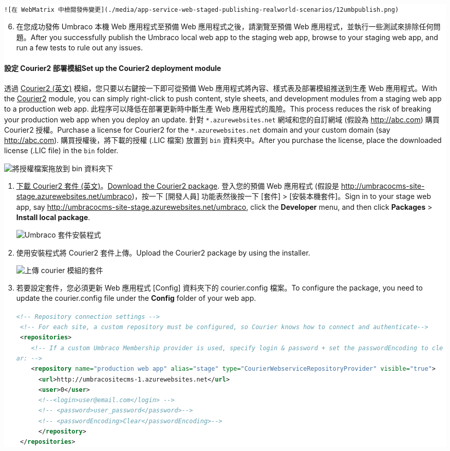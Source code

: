     ![在 WebMatrix 中檢閱發佈變更](./media/app-service-web-staged-publishing-realworld-scenarios/12umbpublish.png)

6. <span data-ttu-id="4c6d5-246">在您成功發佈 Umbraco 本機 Web 應用程式至預備 Web 應用程式之後，請瀏覽至預備 Web 應用程式，並執行一些測試來排除任何問題。</span><span class="sxs-lookup"><span data-stu-id="4c6d5-246">After you successfully publish the Umbraco local web app to the staging web app, browse to your staging web app, and run a few tests to rule out any issues.</span></span>

#### <a name="set-up-the-courier2-deployment-module"></a><span data-ttu-id="4c6d5-247">設定 Courier2 部署模組</span><span class="sxs-lookup"><span data-stu-id="4c6d5-247">Set up the Courier2 deployment module</span></span>
<span data-ttu-id="4c6d5-248">透過 [Courier2 (英文)](http://umbraco.com/products/more-add-ons/courier-2) 模組，您只要以右鍵按一下即可從預備 Web 應用程式將內容、樣式表及部署模組推送到生產 Web 應用程式。</span><span class="sxs-lookup"><span data-stu-id="4c6d5-248">With the [Courier2](http://umbraco.com/products/more-add-ons/courier-2) module, you can simply right-click to push content, style sheets, and development modules from a staging web app to a production web app.</span></span> <span data-ttu-id="4c6d5-249">此程序可以降低在部署更新時中斷生產 Web 應用程式的風險。</span><span class="sxs-lookup"><span data-stu-id="4c6d5-249">This process reduces the risk of breaking your production web app when you deploy an update.</span></span>
<span data-ttu-id="4c6d5-250">針對 `*.azurewebsites.net` 網域和您的自訂網域 (假設為 http://abc.com) 購買 Courier2 授權。</span><span class="sxs-lookup"><span data-stu-id="4c6d5-250">Purchase a license for Courier2 for the `*.azurewebsites.net` domain and your custom domain (say http://abc.com).</span></span> <span data-ttu-id="4c6d5-251">購買授權後，將下載的授權 (.LIC 檔案) 放置到 `bin` 資料夾中。</span><span class="sxs-lookup"><span data-stu-id="4c6d5-251">After you purchase the license, place the downloaded license (.LIC file) in the `bin` folder.</span></span>

![將授權檔案拖放到 bin 資料夾下](./media/app-service-web-staged-publishing-realworld-scenarios/13droplic.png)

1. <span data-ttu-id="4c6d5-253">[下載 Courier2 套件 (英文)](https://our.umbraco.org/projects/umbraco-pro/umbraco-courier-2/)。</span><span class="sxs-lookup"><span data-stu-id="4c6d5-253">[Download the Courier2 package](https://our.umbraco.org/projects/umbraco-pro/umbraco-courier-2/).</span></span> <span data-ttu-id="4c6d5-254">登入您的預備 Web 應用程式 (假設是 http://umbracocms-site-stage.azurewebsites.net/umbraco)，按一下 [開發人員] 功能表然後按一下 [套件]  >  [安裝本機套件]。</span><span class="sxs-lookup"><span data-stu-id="4c6d5-254">Sign in to your stage web app, say http://umbracocms-site-stage.azurewebsites.net/umbraco, click the **Developer** menu, and then click **Packages** > **Install local package**.</span></span>

    ![Umbraco 套件安裝程式](./media/app-service-web-staged-publishing-realworld-scenarios/14umbpkg.png)

2. <span data-ttu-id="4c6d5-256">使用安裝程式將 Courier2 套件上傳。</span><span class="sxs-lookup"><span data-stu-id="4c6d5-256">Upload the Courier2 package by using the installer.</span></span>

    ![上傳 courier 模組的套件](./media/app-service-web-staged-publishing-realworld-scenarios/15umbloadpkg.png)

3. <span data-ttu-id="4c6d5-258">若要設定套件，您必須更新 Web 應用程式 [Config] 資料夾下的 courier.config 檔案。</span><span class="sxs-lookup"><span data-stu-id="4c6d5-258">To configure the package, you need to update the courier.config file under the **Config** folder of your web app.</span></span>

    ```xml
    <!-- Repository connection settings -->
     <!-- For each site, a custom repository must be configured, so Courier knows how to connect and authenticate-->
     <repositories>
        <!-- If a custom Umbraco Membership provider is used, specify login & password + set the passwordEncoding to clear: -->
        <repository name="production web app" alias="stage" type="CourierWebserviceRepositoryProvider" visible="true">
          <url>http://umbracositecms-1.azurewebsites.net</url>
          <user>0</user>
          <!--<login>user@email.com</login> -->
          <!-- <password>user_password</password>-->
          <!-- <passwordEncoding>Clear</passwordEncoding>-->
          </repository>
     </repositories>
     ```
